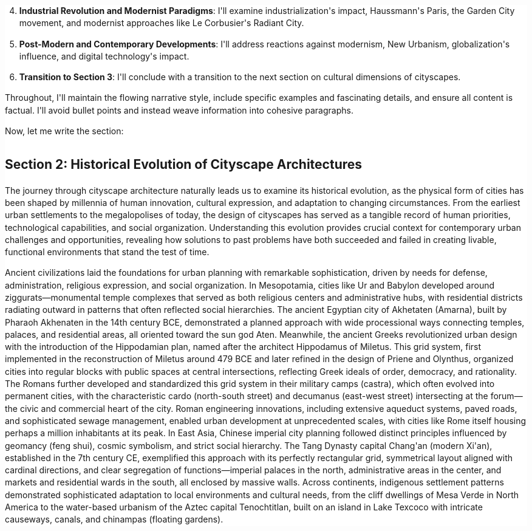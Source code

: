 4. **Industrial Revolution and Modernist Paradigms**: I'll examine industrialization's impact, Haussmann's Paris, the Garden City movement, and modernist approaches like Le Corbusier's Radiant City.

5. **Post-Modern and Contemporary Developments**: I'll address reactions against modernism, New Urbanism, globalization's influence, and digital technology's impact.

6. **Transition to Section 3**: I'll conclude with a transition to the next section on cultural dimensions of cityscapes.

Throughout, I'll maintain the flowing narrative style, include specific examples and fascinating details, and ensure all content is factual. I'll avoid bullet points and instead weave information into cohesive paragraphs.

Now, let me write the section:

## Section 2: Historical Evolution of Cityscape Architectures

The journey through cityscape architecture naturally leads us to examine its historical evolution, as the physical form of cities has been shaped by millennia of human innovation, cultural expression, and adaptation to changing circumstances. From the earliest urban settlements to the megalopolises of today, the design of cityscapes has served as a tangible record of human priorities, technological capabilities, and social organization. Understanding this evolution provides crucial context for contemporary urban challenges and opportunities, revealing how solutions to past problems have both succeeded and failed in creating livable, functional environments that stand the test of time.

Ancient civilizations laid the foundations for urban planning with remarkable sophistication, driven by needs for defense, administration, religious expression, and social organization. In Mesopotamia, cities like Ur and Babylon developed around ziggurats—monumental temple complexes that served as both religious centers and administrative hubs, with residential districts radiating outward in patterns that often reflected social hierarchies. The ancient Egyptian city of Akhetaten (Amarna), built by Pharaoh Akhenaten in the 14th century BCE, demonstrated a planned approach with wide processional ways connecting temples, palaces, and residential areas, all oriented toward the sun god Aten. Meanwhile, the ancient Greeks revolutionized urban design with the introduction of the Hippodamian plan, named after the architect Hippodamus of Miletus. This grid system, first implemented in the reconstruction of Miletus around 479 BCE and later refined in the design of Priene and Olynthus, organized cities into regular blocks with public spaces at central intersections, reflecting Greek ideals of order, democracy, and rationality. The Romans further developed and standardized this grid system in their military camps (castra), which often evolved into permanent cities, with the characteristic cardo (north-south street) and decumanus (east-west street) intersecting at the forum—the civic and commercial heart of the city. Roman engineering innovations, including extensive aqueduct systems, paved roads, and sophisticated sewage management, enabled urban development at unprecedented scales, with cities like Rome itself housing perhaps a million inhabitants at its peak. In East Asia, Chinese imperial city planning followed distinct principles influenced by geomancy (feng shui), cosmic symbolism, and strict social hierarchy. The Tang Dynasty capital Chang'an (modern Xi'an), established in the 7th century CE, exemplified this approach with its perfectly rectangular grid, symmetrical layout aligned with cardinal directions, and clear segregation of functions—imperial palaces in the north, administrative areas in the center, and markets and residential wards in the south, all enclosed by massive walls. Across continents, indigenous settlement patterns demonstrated sophisticated adaptation to local environments and cultural needs, from the cliff dwellings of Mesa Verde in North America to the water-based urbanism of the Aztec capital Tenochtitlan, built on an island in Lake Texcoco with intricate causeways, canals, and chinampas (floating gardens).
